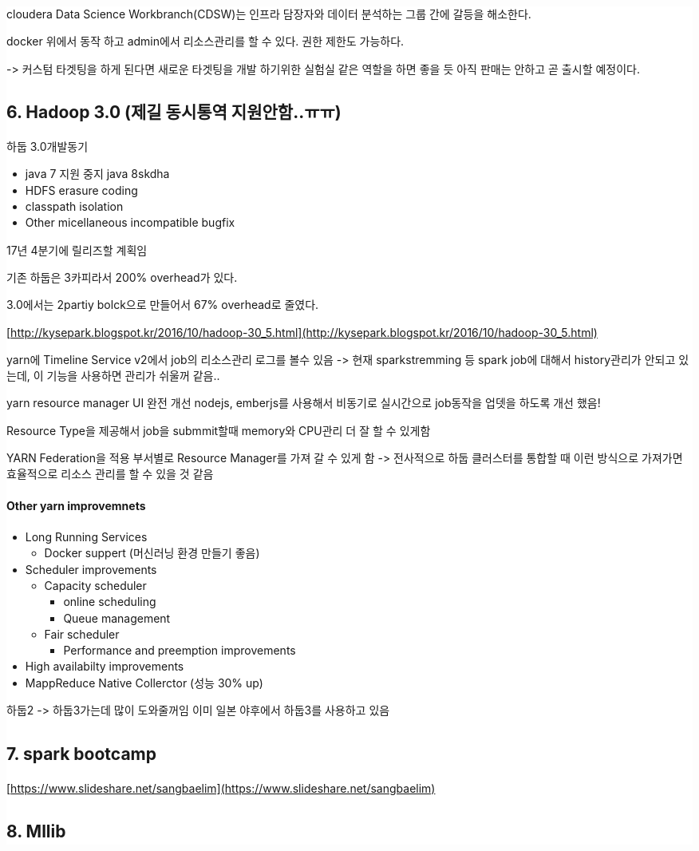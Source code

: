 cloudera Data Science Workbranch(CDSW)는 인프라 담장자와 데이터 분석하는 그룹 간에 갈등을 해소한다.

docker 위에서 동작 하고 admin에서 리소스관리를 할 수 있다. 권한 제한도 가능하다. 

-> 커스텀 타겟팅을 하게 된다면 새로운 타겟팅을 개발 하기위한 실험실 같은 역할을 하면 좋을 듯 아직 판매는 안하고 곧 출시할 예정이다. 


## 6. Hadoop 3.0 (제길 동시통역 지원안함..ㅠㅠ)

하둡 3.0개발동기
- java 7 지원 중지 java 8skdha
- HDFS erasure coding
- classpath isolation
- Other micellaneous incompatible bugfix

17년 4분기에 릴리즈할 계획임

기존 하둡은 3카피라서 200% overhead가 있다.

3.0에서는 2partiy bolck으로 만들어서 67% overhead로 줄였다.

[http://kysepark.blogspot.kr/2016/10/hadoop-30_5.html](http://kysepark.blogspot.kr/2016/10/hadoop-30_5.html)

yarn에 Timeline Service v2에서 job의 리소스관리 로그를 볼수 있음
-> 현재 sparkstremming 등 spark job에 대해서 history관리가 안되고 있는데, 이 기능을 사용하면 관리가 쉬울꺼 같음..

yarn resource manager UI 완전 개선 nodejs, emberjs를 사용해서 비동기로 실시간으로 job동작을 업뎃을 하도록 개선 했음!

Resource Type을 제공해서 job을 submmit할때 memory와 CPU관리 더 잘 할 수 있게함

YARN Federation을 적용 부서별로 Resource Manager를 가져 갈 수 있게 함
-> 전사적으로 하둡 클러스터를 통합할 때 이런 방식으로 가져가면 효율적으로 리소스 관리를 할 수 있을 것 같음

#### Other yarn improvemnets

- Long Running Services 
	- Docker suppert (머신러닝 환경 만들기 좋음)
- Scheduler improvements
	- Capacity scheduler
		- online scheduling
		- Queue management
	- Fair scheduler
		- Performance and preemption improvements
- High availabilty improvements
- MappReduce Native Collerctor (성능 30% up)


하둡2 -> 하둡3가는데 많이 도와줄꺼임 이미 일본 야후에서 하둡3를 사용하고 있음

## 7. spark bootcamp

[https://www.slideshare.net/sangbaelim](https://www.slideshare.net/sangbaelim)
 
		
## 8. Mllib 

